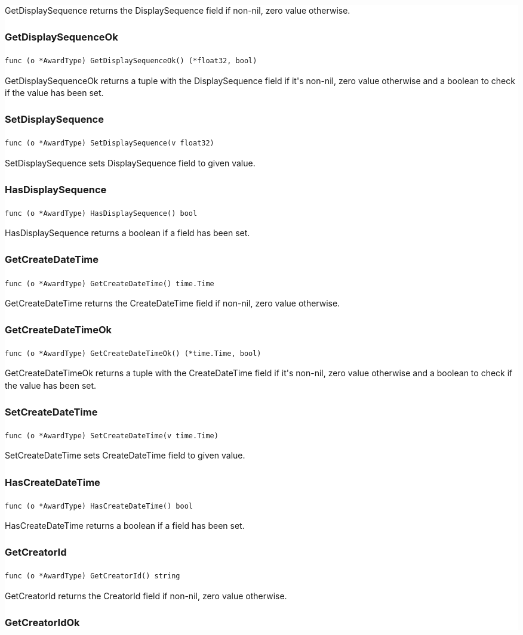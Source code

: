 GetDisplaySequence returns the DisplaySequence field if non-nil, zero value otherwise.

### GetDisplaySequenceOk

`func (o *AwardType) GetDisplaySequenceOk() (*float32, bool)`

GetDisplaySequenceOk returns a tuple with the DisplaySequence field if it's non-nil, zero value otherwise
and a boolean to check if the value has been set.

### SetDisplaySequence

`func (o *AwardType) SetDisplaySequence(v float32)`

SetDisplaySequence sets DisplaySequence field to given value.

### HasDisplaySequence

`func (o *AwardType) HasDisplaySequence() bool`

HasDisplaySequence returns a boolean if a field has been set.

### GetCreateDateTime

`func (o *AwardType) GetCreateDateTime() time.Time`

GetCreateDateTime returns the CreateDateTime field if non-nil, zero value otherwise.

### GetCreateDateTimeOk

`func (o *AwardType) GetCreateDateTimeOk() (*time.Time, bool)`

GetCreateDateTimeOk returns a tuple with the CreateDateTime field if it's non-nil, zero value otherwise
and a boolean to check if the value has been set.

### SetCreateDateTime

`func (o *AwardType) SetCreateDateTime(v time.Time)`

SetCreateDateTime sets CreateDateTime field to given value.

### HasCreateDateTime

`func (o *AwardType) HasCreateDateTime() bool`

HasCreateDateTime returns a boolean if a field has been set.

### GetCreatorId

`func (o *AwardType) GetCreatorId() string`

GetCreatorId returns the CreatorId field if non-nil, zero value otherwise.

### GetCreatorIdOk
